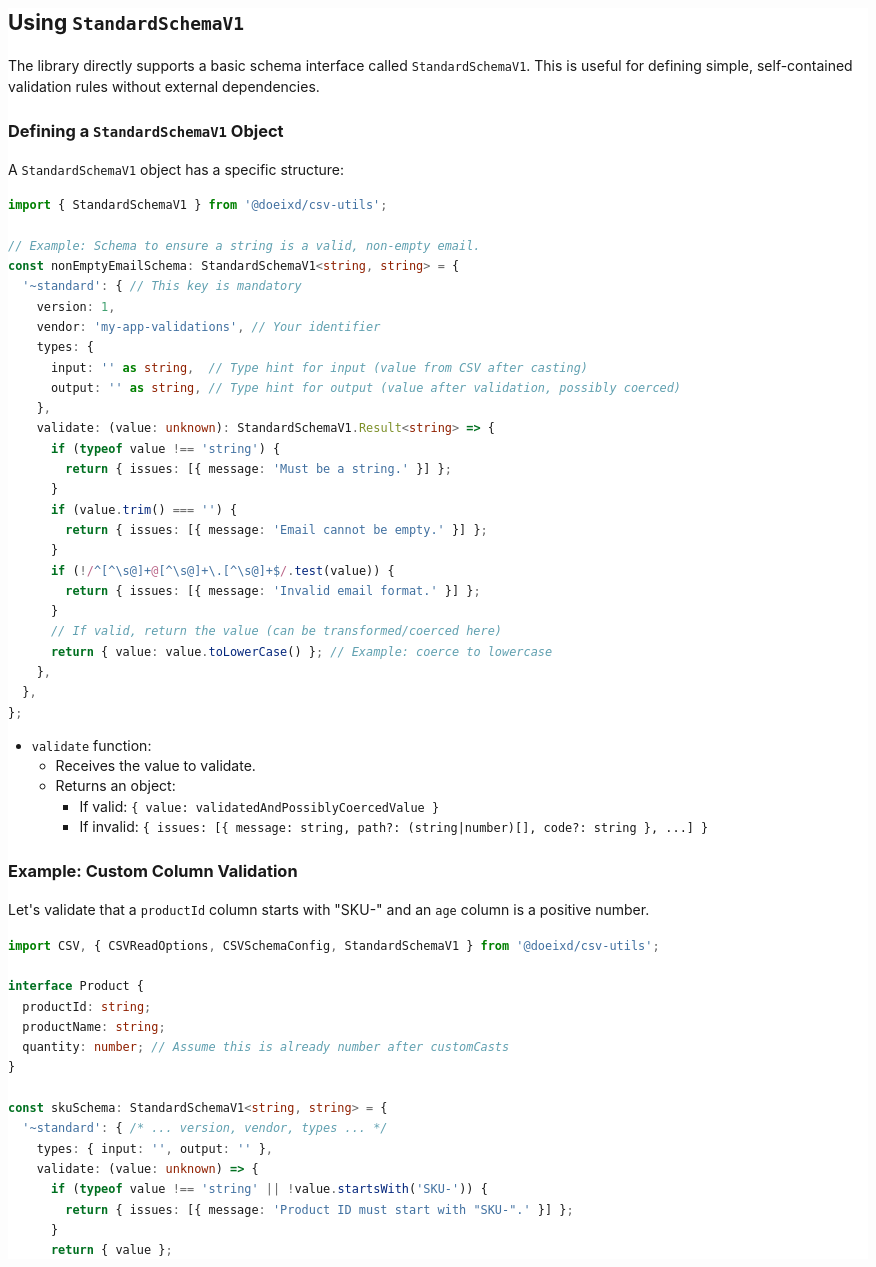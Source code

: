 ## Using `StandardSchemaV1`

The library directly supports a basic schema interface called `StandardSchemaV1`. This is useful for defining simple, self-contained validation rules without external dependencies.

### Defining a `StandardSchemaV1` Object

A `StandardSchemaV1` object has a specific structure:

```typescript
import { StandardSchemaV1 } from '@doeixd/csv-utils';

// Example: Schema to ensure a string is a valid, non-empty email.
const nonEmptyEmailSchema: StandardSchemaV1<string, string> = {
  '~standard': { // This key is mandatory
    version: 1,
    vendor: 'my-app-validations', // Your identifier
    types: {
      input: '' as string,  // Type hint for input (value from CSV after casting)
      output: '' as string, // Type hint for output (value after validation, possibly coerced)
    },
    validate: (value: unknown): StandardSchemaV1.Result<string> => {
      if (typeof value !== 'string') {
        return { issues: [{ message: 'Must be a string.' }] };
      }
      if (value.trim() === '') {
        return { issues: [{ message: 'Email cannot be empty.' }] };
      }
      if (!/^[^\s@]+@[^\s@]+\.[^\s@]+$/.test(value)) {
        return { issues: [{ message: 'Invalid email format.' }] };
      }
      // If valid, return the value (can be transformed/coerced here)
      return { value: value.toLowerCase() }; // Example: coerce to lowercase
    },
  },
};
```
*   `validate` function:
    *   Receives the value to validate.
    *   Returns an object:
        *   If valid: `{ value: validatedAndPossiblyCoercedValue }`
        *   If invalid: `{ issues: [{ message: string, path?: (string|number)[], code?: string }, ...] }`

### Example: Custom Column Validation

Let's validate that a `productId` column starts with "SKU-" and an `age` column is a positive number.

```typescript
import CSV, { CSVReadOptions, CSVSchemaConfig, StandardSchemaV1 } from '@doeixd/csv-utils';

interface Product {
  productId: string;
  productName: string;
  quantity: number; // Assume this is already number after customCasts
}

const skuSchema: StandardSchemaV1<string, string> = {
  '~standard': { /* ... version, vendor, types ... */
    types: { input: '', output: '' },
    validate: (value: unknown) => {
      if (typeof value !== 'string' || !value.startsWith('SKU-')) {
        return { issues: [{ message: 'Product ID must start with "SKU-".' }] };
      }
      return { value };
```